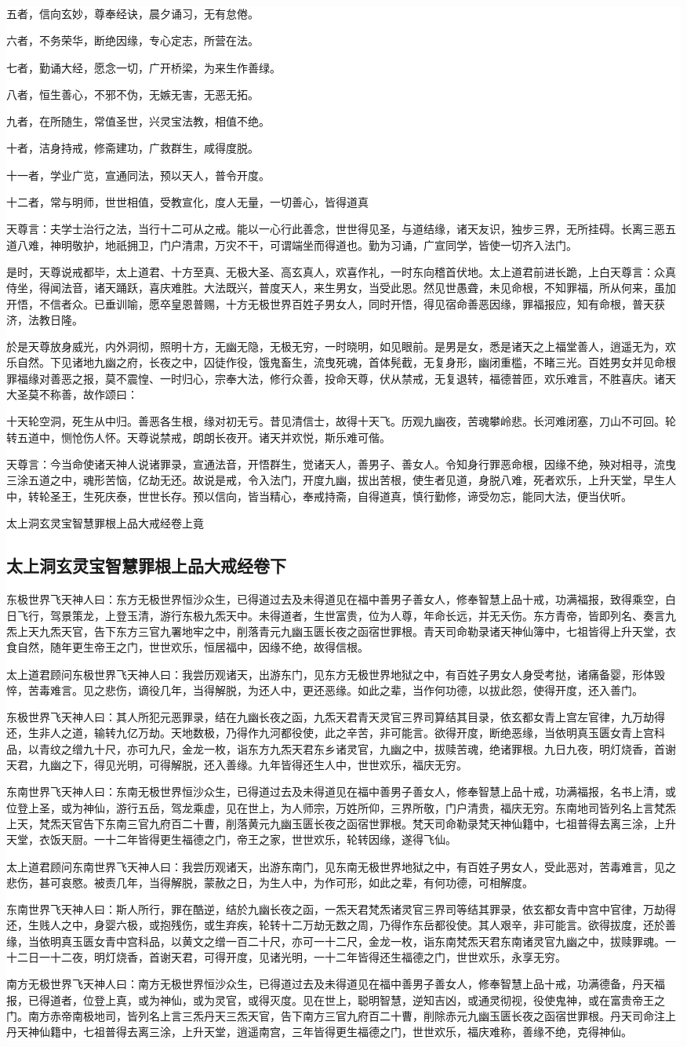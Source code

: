 五者，信向玄妙，尊奉经诀，晨夕诵习，无有怠倦。  

六者，不务荣华，断绝因缘，专心定志，所营在法。  

七者，勤诵大经，愿念一切，广开桥梁，为来生作善绿。  

八者，恒生善心，不邪不伪，无嫉无害，无恶无拓。  

九者，在所随生，常值圣世，兴灵宝法教，相值不绝。  

十者，洁身持戒，修斋建功，广救群生，咸得度脱。  

十一者，学业广览，宣通同法，预以天人，普令开度。  

十二者，常与明师，世世相值，受教宣化，度人无量，一切善心，皆得道真  

天尊言：夫学士治行之法，当行十二可从之戒。能以一心行此善念，世世得见圣，与道结缘，诸天友识，独步三界，无所挂碍。长离三恶五道八难，神明敬护，地祇拥卫，门户清肃，万灾不干，可谓端坐而得道也。勤为习诵，广宣同学，皆使一切齐入法门。  

是时，天尊说戒都毕，太上道君、十方至真、无极大圣、高玄真人，欢喜作礼，一时东向稽首伏地。太上道君前进长跪，上白天尊言：众真侍坐，得闻法音，诸天踊跃，喜庆难胜。大法既兴，普度天人，来生男女，当受此恩。然见世愚聋，未见命根，不知罪福，所从何来，虽加开悟，不信者众。已垂训喻，愿卒皇恩普赐，十方无极世界百姓子男女人，同时开悟，得见宿命善恶因缘，罪福报应，知有命根，普天获济，法教日隆。  

於是天尊放身威光，内外洞彻，照明十方，无幽无隐，无极无穷，一时晓明，如见眼前。是男是女，悉是诸天之上福堂善人，逍遥无为，欢乐自然。下见诸地九幽之府，长夜之中，囚徒作役，饿鬼畜生，流曳死魂，首体髡截，无复身形，幽闭重槛，不睹三光。百姓男女并见命根罪福缘对善恶之报，莫不震惶、一时归心，宗奉大法，修行众善，投命天尊，伏从禁戒，无复退转，福德普匝，欢乐难言，不胜喜庆。诸天大圣莫不称善，故作颂曰：  

十天轮空洞，死生从中归。善恶各生根，缘对初无亏。昔见清信士，故得十天飞。历观九幽夜，苦魂攀岭悲。长河难闭塞，刀山不可回。轮转五道中，恻怆伤人怀。天尊说禁戒，朗朗长夜开。诸天并欢悦，斯乐难可偕。  

天尊言：今当命使诸天神人说诸罪录，宣通法音，开悟群生，觉诸天人，善男子、善女人。令知身行罪恶命根，因缘不绝，殃对相寻，流曳三涂五道之中，魂形苦恼，亿劫无还。故说是戒，令入法门，开度九幽，拔出苦根，使生者见道，身脱八难，死者欢乐，上升天堂，早生人中，转轮圣王，生死庆泰，世世长存。预以信向，皆当精心，奉戒持斋，自得道真，慎行勤修，谛受勿忘，能同大法，便当伏听。  

太上洞玄灵宝智慧罪根上品大戒经卷上竟  

## 太上洞玄灵宝智慧罪根上品大戒经卷下

东极世界飞天神人曰：东方无极世界恒沙众生，已得道过去及未得道见在福中善男子善女人，修奉智慧上品十戒，功满福报，致得乘空，白日飞行，驾景策龙，上登玉清，游行东极九炁天中。未得道者，生世富贵，位为人尊，年命长远，并无夭伤。东方青帝，皆即列名、奏言九炁上天九炁天官，告下东方三官九署地牢之中，削落青元九幽玉匮长夜之函宿世罪根。青天司命勒录诸天神仙簿中，七祖皆得上升天堂，衣食自然，随年更生帝王之门，世世欢乐，恒居福中，因缘不绝，故得信根。  

太上道君顾问东极世界飞天神人曰：我尝历观诸天，出游东门，见东方无极世界地狱之中，有百姓子男女人身受考挞，诸痛备婴，形体毁悴，苦毒难言。见之悲伤，谪役几年，当得解脱，为还人中，更还恶缘。如此之辈，当作何功德，以拔此怨，使得开度，还入善门。  

东极世界飞天神人曰：其人所犯元恶罪录，结在九幽长夜之函，九炁天君青天灵官三界司算结其目录，依玄都女青上宫左官律，九万劫得还，生非人之道，输转九亿万劫。天地数极，乃得作九河都役使，此之辛苦，非可能言。欲得开度，断绝恶缘，当依明真玉匮女青上宫科品，以青纹之缯九十尺，亦可九尺，金龙一枚，诣东方九炁天君东乡诸灵官，九幽之中，拔赎苦魂，绝诸罪根。九日九夜，明灯烧香，首谢天君，九幽之下，得见光明，可得解脱，还入善缘。九年皆得还生人中，世世欢乐，福庆无穷。  

东南世界飞天神人曰：东南无极世界恒沙众生，已得道过去及未得道见在福中善男子善女人，修奉智慧上品十戒，功满福报，名书上清，或位登上圣，或为神仙，游行五岳，驾龙乘虚，见在世上，为人师宗，万姓所仰，三界所敬，门户清贵，福庆无穷。东南地司皆列名上言梵炁上天，梵炁天官告下东南三官九府百二十曹，削落黄元九幽玉匮长夜之函宿世罪根。梵天司命勒录梵天神仙籍中，七祖普得去离三涂，上升天堂，衣饭天厨。一十二年皆得更生福德之门，帝王之家，世世欢乐，轮转因缘，遂得飞仙。  

太上道君顾问东南世界飞天神人曰：我尝历观诸天，出游东南门，见东南无极世界地狱之中，有百姓子男女人，受此恶对，苦毒难言，见之悲伤，甚可哀愍。被责几年，当得解脱，蒙赦之日，为生人中，为作可形，如此之辈，有何功德，可相解度。  

东南世界飞天神人曰：斯人所行，罪在酷逆，结於九幽长夜之函，一炁天君梵炁诸灵官三界司等结其罪录，依玄都女青中宫中官律，万劫得还，生贱人之中，身婴六极，或抱残伤，或生弃疾，轮转十二万劫无数之周，乃得作东岳都役使。其人艰辛，非可能言。欲得拔度，还於善缘，当依明真玉匮女青中宫科品，以黄文之缯一百二十尺，亦可一十二尺，金龙一枚，诣东南梵炁天君东南诸灵官九幽之中，拔赎罪魂。一十二日一十二夜，明灯烧香，首谢天君，可得开度，见诸光明，一十二年皆得还生福德之门，世世欢乐，永享无穷。  

南方无极世界飞天神人曰：南方无极世界恒沙众生，已得道过去及未得道见在福中善男子善女人，修奉智慧上品十戒，功满德备，丹天福报，已得道者，位登上真，或为神仙，或为灵官，或得灭度。见在世上，聪明智慧，逆知吉凶，或通灵彻视，役使鬼神，或在富贵帝王之门。南方赤帝南极地司，皆列名上言三炁丹天三炁天官，告下南方三官九府百二十曹，削除赤元九幽玉匮长夜之函宿世罪根。丹天司命注上丹天神仙籍中，七祖普得去离三涂，上升天堂，逍遥南宫，三年皆得更生福德之门，世世欢乐，福庆难称，善缘不绝，克得神仙。  
